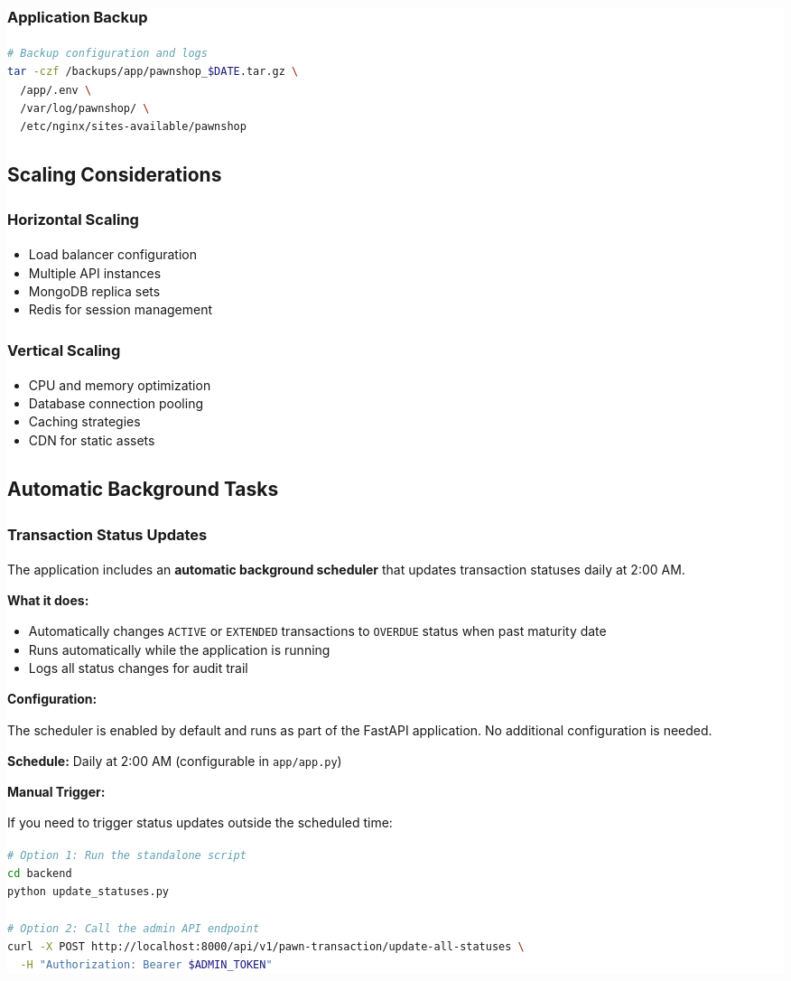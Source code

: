 ### Application Backup
```bash
# Backup configuration and logs
tar -czf /backups/app/pawnshop_$DATE.tar.gz \
  /app/.env \
  /var/log/pawnshop/ \
  /etc/nginx/sites-available/pawnshop
```

## Scaling Considerations

### Horizontal Scaling
- Load balancer configuration
- Multiple API instances
- MongoDB replica sets
- Redis for session management

### Vertical Scaling
- CPU and memory optimization
- Database connection pooling
- Caching strategies
- CDN for static assets

## Automatic Background Tasks

### Transaction Status Updates

The application includes an **automatic background scheduler** that updates transaction statuses daily at 2:00 AM.

**What it does:**
- Automatically changes `ACTIVE` or `EXTENDED` transactions to `OVERDUE` status when past maturity date
- Runs automatically while the application is running
- Logs all status changes for audit trail

**Configuration:**

The scheduler is enabled by default and runs as part of the FastAPI application. No additional configuration is needed.

**Schedule:** Daily at 2:00 AM (configurable in `app/app.py`)

**Manual Trigger:**

If you need to trigger status updates outside the scheduled time:

```bash
# Option 1: Run the standalone script
cd backend
python update_statuses.py

# Option 2: Call the admin API endpoint
curl -X POST http://localhost:8000/api/v1/pawn-transaction/update-all-statuses \
  -H "Authorization: Bearer $ADMIN_TOKEN"
```
